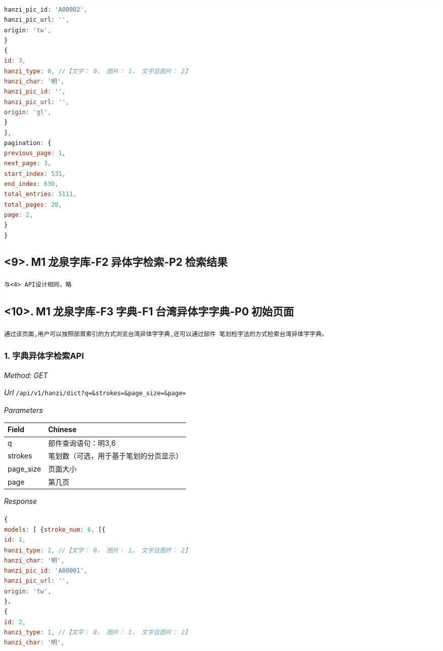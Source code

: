 ```js
hanzi_pic_id: 'A00002',
hanzi_pic_url: '',
origin: 'tw',
}
{
id: 3,
hanzi_type: 0, //【文字： 0， 图片： 1， 文字且图片： 2】
hanzi_char: '明',
hanzi_pic_id: '',
hanzi_pic_url: '',
origin: 'gl',
}
],
pagination: {
previous_page: 1,
next_page: 3,
start_index: 531,
end_index: 630,
total_entries: 5111,
total_pages: 20,
page: 2,
}
}
```
## <9>.  M1 龙泉字库-F2 异体字检索-P2 检索结果
    与<4> API设计相同，略

## <10>.  M1 龙泉字库-F3 字典-F1 台湾异体字字典-P0 初始页面
    通过该页面,用户可以按照部首索引的方式浏览台湾异体字字典,还可以通过部件 笔划检字法的方式检索台湾异体字字典。

### 1. 字典异体字检索API

*Method: GET*

*Url*
 `/api/v1/hanzi/dict?q=&strokes=&page_size=&page=`

*Parameters*

| Field | Chinese |
|:------|:--------|
| q | 部件查询语句：明3,6 |
|strokes| 笔划数（可选，用于基于笔划的分页显示）|
| page_size | 页面大小|
| page | 第几页 |

*Response*
```js
{
models: [ {stroke_num: 6, [{
id: 1,
hanzi_type: 2, //【文字： 0， 图片： 1， 文字且图片： 2】
hanzi_char: '明',
hanzi_pic_id: 'A00001',
hanzi_pic_url: '',
origin: 'tw',
}，
{
id: 2,
hanzi_type: 1, //【文字： 0， 图片： 1， 文字且图片： 2】
hanzi_char: '明',
```